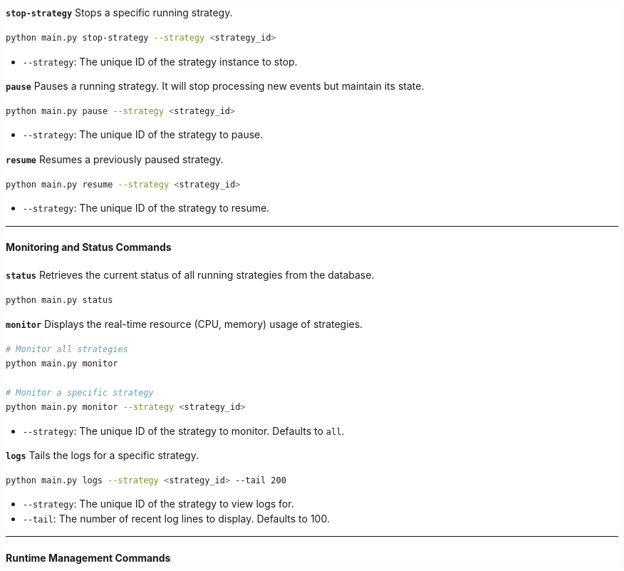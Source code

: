 **`stop-strategy`**
Stops a specific running strategy.

```bash
python main.py stop-strategy --strategy <strategy_id>
```
- `--strategy`: The unique ID of the strategy instance to stop.

**`pause`**
Pauses a running strategy. It will stop processing new events but maintain its state.

```bash
python main.py pause --strategy <strategy_id>
```
- `--strategy`: The unique ID of the strategy to pause.

**`resume`**
Resumes a previously paused strategy.

```bash
python main.py resume --strategy <strategy_id>
```
- `--strategy`: The unique ID of the strategy to resume.

---

#### **Monitoring and Status Commands**

**`status`**
Retrieves the current status of all running strategies from the database.

```bash
python main.py status
```

**`monitor`**
Displays the real-time resource (CPU, memory) usage of strategies.

```bash
# Monitor all strategies
python main.py monitor

# Monitor a specific strategy
python main.py monitor --strategy <strategy_id>
```
- `--strategy`: The unique ID of the strategy to monitor. Defaults to `all`.

**`logs`**
Tails the logs for a specific strategy.

```bash
python main.py logs --strategy <strategy_id> --tail 200
```
- `--strategy`: The unique ID of the strategy to view logs for.
- `--tail`: The number of recent log lines to display. Defaults to 100.

---

#### **Runtime Management Commands**
